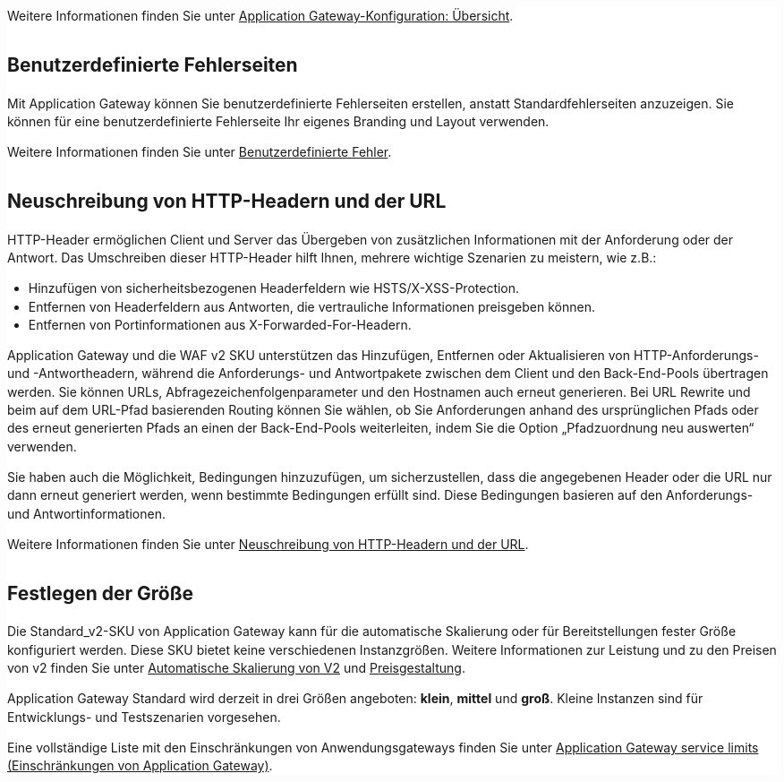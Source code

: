 Weitere Informationen finden Sie unter [Application Gateway-Konfiguration: Übersicht](configuration-overview.md#connection-draining).

## <a name="custom-error-pages"></a>Benutzerdefinierte Fehlerseiten

Mit Application Gateway können Sie benutzerdefinierte Fehlerseiten erstellen, anstatt Standardfehlerseiten anzuzeigen. Sie können für eine benutzerdefinierte Fehlerseite Ihr eigenes Branding und Layout verwenden.

Weitere Informationen finden Sie unter [Benutzerdefinierte Fehler](custom-error.md).

## <a name="rewrite-http-headers-and-url"></a>Neuschreibung von HTTP-Headern und der URL

HTTP-Header ermöglichen Client und Server das Übergeben von zusätzlichen Informationen mit der Anforderung oder der Antwort. Das Umschreiben dieser HTTP-Header hilft Ihnen, mehrere wichtige Szenarien zu meistern, wie z.B.:

- Hinzufügen von sicherheitsbezogenen Headerfeldern wie HSTS/X-XSS-Protection.
- Entfernen von Headerfeldern aus Antworten, die vertrauliche Informationen preisgeben können.
- Entfernen von Portinformationen aus X-Forwarded-For-Headern.

Application Gateway und die WAF v2 SKU unterstützen das Hinzufügen, Entfernen oder Aktualisieren von HTTP-Anforderungs- und -Antwortheadern, während die Anforderungs- und Antwortpakete zwischen dem Client und den Back-End-Pools übertragen werden. Sie können URLs, Abfragezeichenfolgenparameter und den Hostnamen auch erneut generieren. Bei URL Rewrite und beim auf dem URL-Pfad basierenden Routing können Sie wählen, ob Sie Anforderungen anhand des ursprünglichen Pfads oder des erneut generierten Pfads an einen der Back-End-Pools weiterleiten, indem Sie die Option „Pfadzuordnung neu auswerten“ verwenden. 

Sie haben auch die Möglichkeit, Bedingungen hinzuzufügen, um sicherzustellen, dass die angegebenen Header oder die URL nur dann erneut generiert werden, wenn bestimmte Bedingungen erfüllt sind. Diese Bedingungen basieren auf den Anforderungs- und Antwortinformationen.

Weitere Informationen finden Sie unter [Neuschreibung von HTTP-Headern und der URL](rewrite-http-headers-url.md).

## <a name="sizing"></a>Festlegen der Größe

Die Standard_v2-SKU von Application Gateway kann für die automatische Skalierung oder für Bereitstellungen fester Größe konfiguriert werden. Diese SKU bietet keine verschiedenen Instanzgrößen. Weitere Informationen zur Leistung und zu den Preisen von v2 finden Sie unter [Automatische Skalierung von V2](application-gateway-autoscaling-zone-redundant.md) und [Preisgestaltung](understanding-pricing.md).

Application Gateway Standard wird derzeit in drei Größen angeboten: **klein**, **mittel** und **groß**. Kleine Instanzen sind für Entwicklungs- und Testszenarien vorgesehen.

Eine vollständige Liste mit den Einschränkungen von Anwendungsgateways finden Sie unter [Application Gateway service limits (Einschränkungen von Application Gateway)](../azure-resource-manager/management/azure-subscription-service-limits.md?toc=%2fazure%2fapplication-gateway%2ftoc.json#application-gateway-limits).
